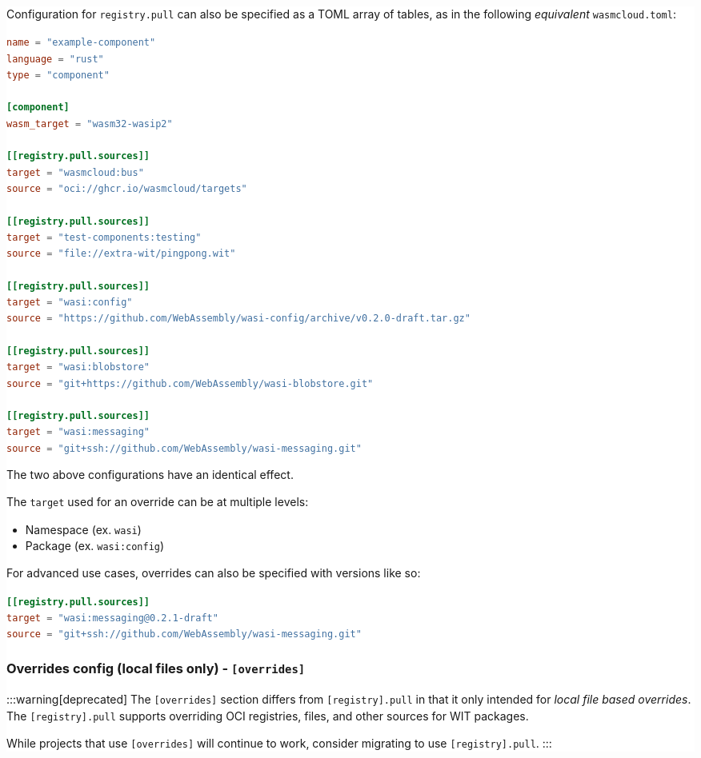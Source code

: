 Configuration for `registry.pull` can also be specified as a TOML array of tables, as in the following *equivalent* `wasmcloud.toml`:

```toml
name = "example-component"
language = "rust"
type = "component"

[component]
wasm_target = "wasm32-wasip2"

[[registry.pull.sources]]
target = "wasmcloud:bus"
source = "oci://ghcr.io/wasmcloud/targets"

[[registry.pull.sources]]
target = "test-components:testing"
source = "file://extra-wit/pingpong.wit"

[[registry.pull.sources]]
target = "wasi:config"
source = "https://github.com/WebAssembly/wasi-config/archive/v0.2.0-draft.tar.gz"

[[registry.pull.sources]]
target = "wasi:blobstore"
source = "git+https://github.com/WebAssembly/wasi-blobstore.git"

[[registry.pull.sources]]
target = "wasi:messaging"
source = "git+ssh://github.com/WebAssembly/wasi-messaging.git"
```

The two above configurations have an identical effect.

The `target` used for an override can be at multiple levels:

- Namespace (ex. `wasi`)
- Package (ex. `wasi:config`)

For advanced use cases, overrides can also be specified with versions like so:

```toml
[[registry.pull.sources]]
target = "wasi:messaging@0.2.1-draft"
source = "git+ssh://github.com/WebAssembly/wasi-messaging.git"
```

[wit]: https://github.com/WebAssembly/component-model/blob/main/design/mvp/WIT.md
[wasi-keyvalue]: https://github.com/WebAssembly/wasi-keyvalue
[wasi-http]: https://github.com/WebAssembly/wasi-http

### Overrides config (local files only) - `[overrides]`

:::warning[deprecated]
The `[overrides]` section differs from `[registry].pull` in that it only intended for *local file based overrides*. The `[registry].pull` supports overriding OCI registries,
files, and other sources for WIT packages.

While projects that use `[overrides]` will continue to work, consider migrating to use `[registry].pull`.
:::
